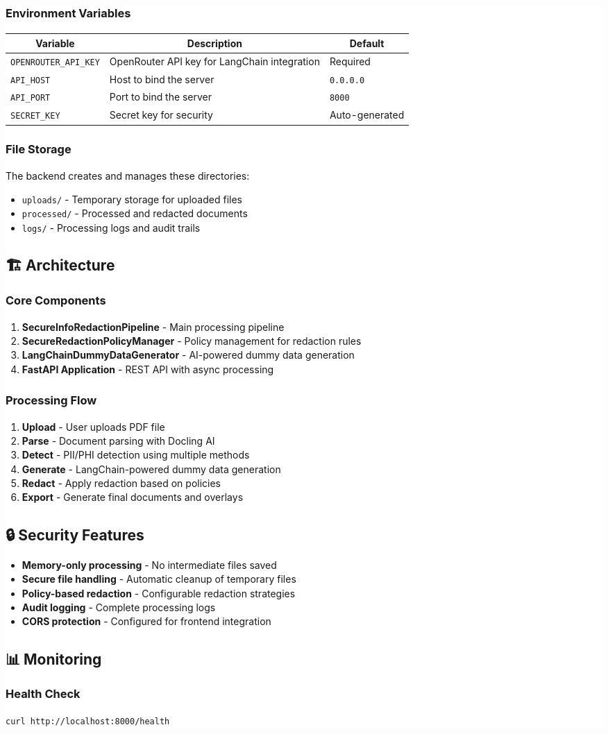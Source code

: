 ### Environment Variables

| Variable | Description | Default |
|----------|-------------|---------|
| `OPENROUTER_API_KEY` | OpenRouter API key for LangChain integration | Required |
| `API_HOST` | Host to bind the server | `0.0.0.0` |
| `API_PORT` | Port to bind the server | `8000` |
| `SECRET_KEY` | Secret key for security | Auto-generated |

### File Storage

The backend creates and manages these directories:

- `uploads/` - Temporary storage for uploaded files
- `processed/` - Processed and redacted documents
- `logs/` - Processing logs and audit trails

## 🏗️ Architecture

### Core Components

1. **SecureInfoRedactionPipeline** - Main processing pipeline
2. **SecureRedactionPolicyManager** - Policy management for redaction rules
3. **LangChainDummyDataGenerator** - AI-powered dummy data generation
4. **FastAPI Application** - REST API with async processing

### Processing Flow

1. **Upload** - User uploads PDF file
2. **Parse** - Document parsing with Docling AI
3. **Detect** - PII/PHI detection using multiple methods
4. **Generate** - LangChain-powered dummy data generation
5. **Redact** - Apply redaction based on policies
6. **Export** - Generate final documents and overlays

## 🔒 Security Features

- **Memory-only processing** - No intermediate files saved
- **Secure file handling** - Automatic cleanup of temporary files
- **Policy-based redaction** - Configurable redaction strategies
- **Audit logging** - Complete processing logs
- **CORS protection** - Configured for frontend integration

## 📊 Monitoring

### Health Check

```bash
curl http://localhost:8000/health
```
